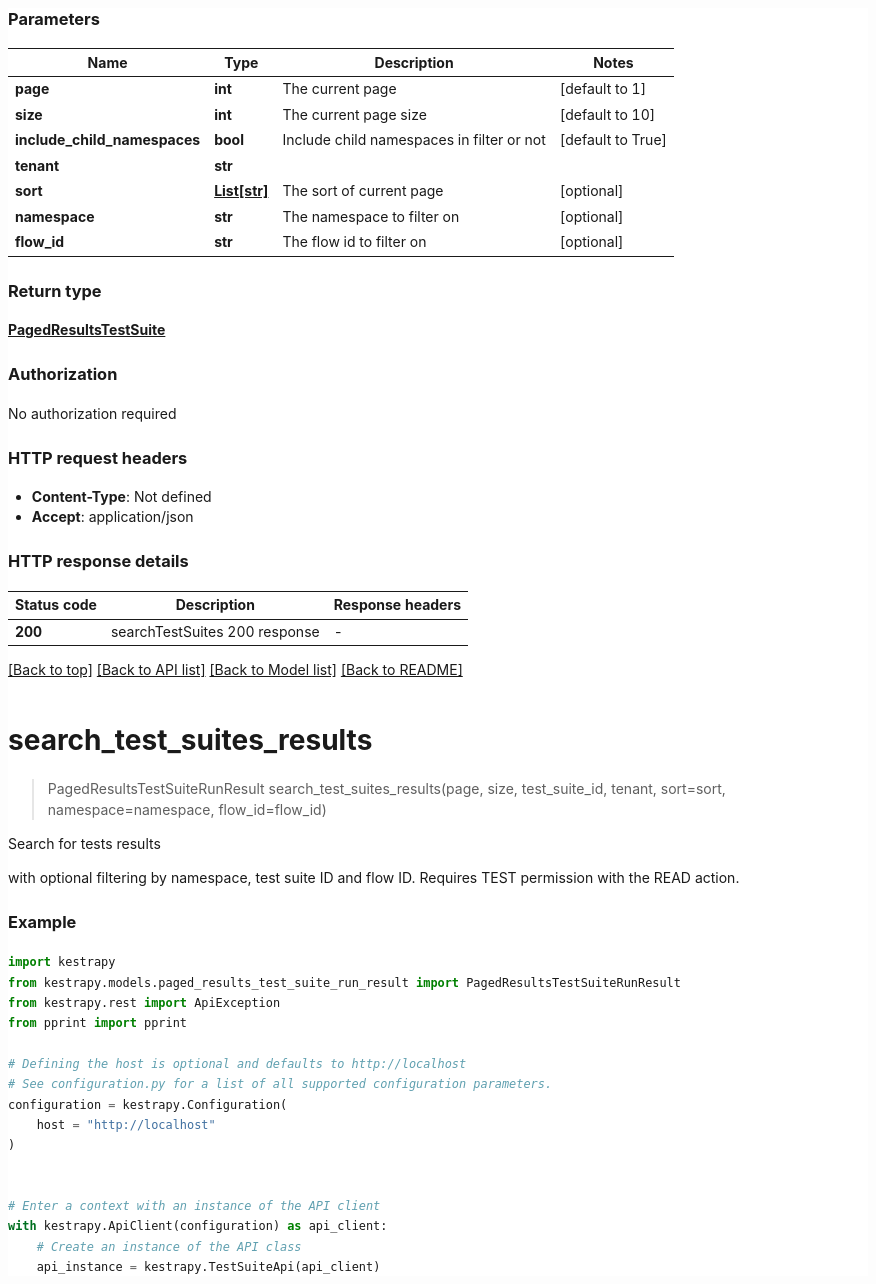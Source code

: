 

### Parameters


Name | Type | Description  | Notes
------------- | ------------- | ------------- | -------------
 **page** | **int**| The current page | [default to 1]
 **size** | **int**| The current page size | [default to 10]
 **include_child_namespaces** | **bool**| Include child namespaces in filter or not | [default to True]
 **tenant** | **str**|  | 
 **sort** | [**List[str]**](str.md)| The sort of current page | [optional] 
 **namespace** | **str**| The namespace to filter on | [optional] 
 **flow_id** | **str**| The flow id to filter on | [optional] 

### Return type

[**PagedResultsTestSuite**](PagedResultsTestSuite.md)

### Authorization

No authorization required

### HTTP request headers

 - **Content-Type**: Not defined
 - **Accept**: application/json

### HTTP response details

| Status code | Description | Response headers |
|-------------|-------------|------------------|
**200** | searchTestSuites 200 response |  -  |

[[Back to top]](#) [[Back to API list]](../README.md#documentation-for-api-endpoints) [[Back to Model list]](../README.md#documentation-for-models) [[Back to README]](../README.md)

# **search_test_suites_results**
> PagedResultsTestSuiteRunResult search_test_suites_results(page, size, test_suite_id, tenant, sort=sort, namespace=namespace, flow_id=flow_id)

Search for tests results

with optional filtering by namespace, test suite ID and flow ID. Requires TEST permission with the READ action.

### Example


```python
import kestrapy
from kestrapy.models.paged_results_test_suite_run_result import PagedResultsTestSuiteRunResult
from kestrapy.rest import ApiException
from pprint import pprint

# Defining the host is optional and defaults to http://localhost
# See configuration.py for a list of all supported configuration parameters.
configuration = kestrapy.Configuration(
    host = "http://localhost"
)


# Enter a context with an instance of the API client
with kestrapy.ApiClient(configuration) as api_client:
    # Create an instance of the API class
    api_instance = kestrapy.TestSuiteApi(api_client)
```